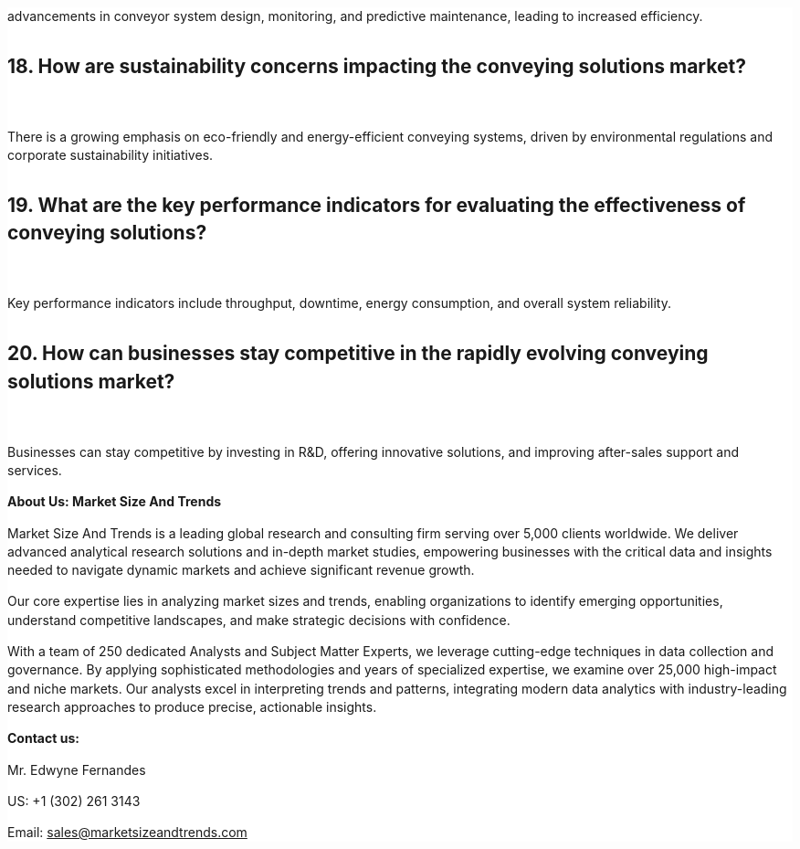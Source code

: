 advancements in conveyor system design, monitoring, and predictive maintenance, leading to increased efficiency.</p><h2>18. How are sustainability concerns impacting the conveying solutions market?</h2><p>&nbsp;</p><p>There is a growing emphasis on eco-friendly and energy-efficient conveying systems, driven by environmental regulations and corporate sustainability initiatives.</p><h2>19. What are the key performance indicators for evaluating the effectiveness of conveying solutions?</h2><p>&nbsp;</p><p>Key performance indicators include throughput, downtime, energy consumption, and overall system reliability.</p><h2>20. How can businesses stay competitive in the rapidly evolving conveying solutions market?</h2><p>&nbsp;</p><p>Businesses can stay competitive by investing in R&D, offering innovative solutions, and improving after-sales support and services.</p></body></html></p><p><strong>About Us:&nbsp;Market Size And Trends</strong></p><p>Market Size And Trends&nbsp;is a leading global research and consulting firm serving over 5,000 clients worldwide. We deliver advanced analytical research solutions and in-depth market studies, empowering businesses with the critical data and insights needed to navigate dynamic markets and achieve significant revenue growth.</p><p>Our core expertise lies in analyzing market sizes and trends, enabling organizations to identify emerging opportunities, understand competitive landscapes, and make strategic decisions with confidence.</p><p>With a team of 250 dedicated Analysts and Subject Matter Experts, we leverage cutting-edge techniques in data collection and governance. By applying sophisticated methodologies and years of specialized expertise, we examine over 25,000 high-impact and niche markets. Our analysts excel in interpreting trends and patterns, integrating modern data analytics with industry-leading research approaches to produce precise, actionable insights.</p><p><strong>Contact us:</strong></p><p>Mr. Edwyne Fernandes</p><p>US: +1 (302) 261 3143</p><p>Email: <a href="mailto:sales@marketsizeandtrends.com">sales@marketsizeandtrends.com</a>&nbsp;</p>
